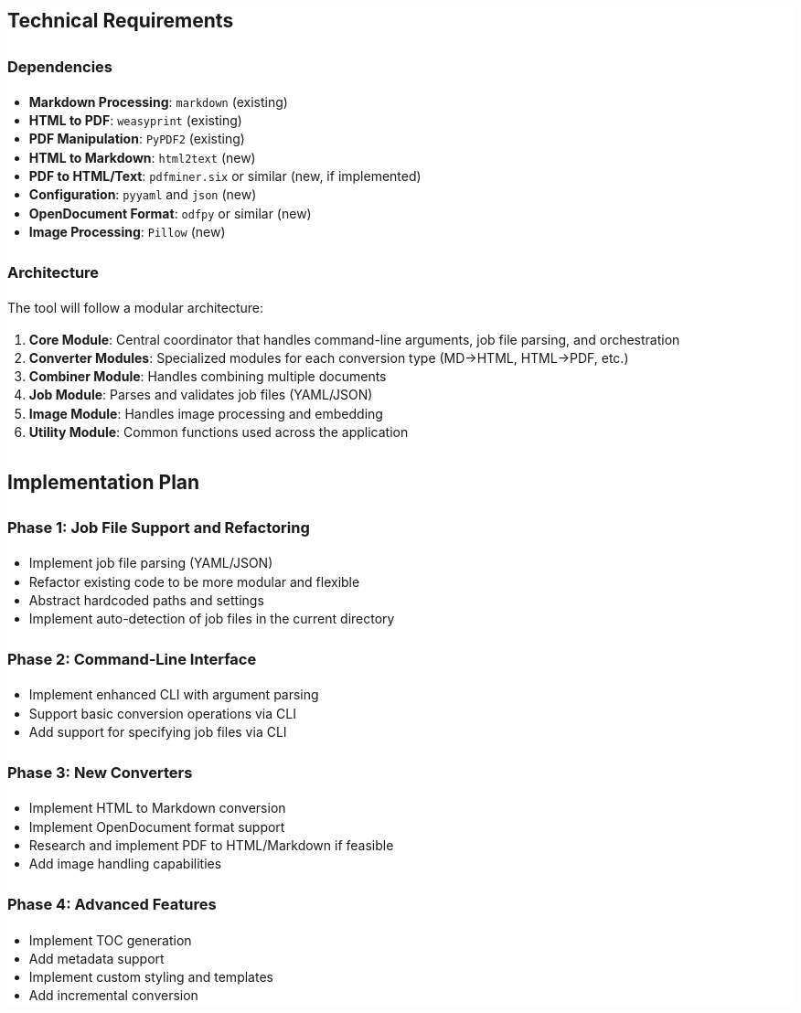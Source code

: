 ## Technical Requirements

### Dependencies

- **Markdown Processing**: `markdown` (existing)
- **HTML to PDF**: `weasyprint` (existing)
- **PDF Manipulation**: `PyPDF2` (existing)
- **HTML to Markdown**: `html2text` (new)
- **PDF to HTML/Text**: `pdfminer.six` or similar (new, if implemented)
- **Configuration**: `pyyaml` and `json` (new)
- **OpenDocument Format**: `odfpy` or similar (new)
- **Image Processing**: `Pillow` (new)

### Architecture

The tool will follow a modular architecture:

1. **Core Module**: Central coordinator that handles command-line arguments, job file parsing, and orchestration
2. **Converter Modules**: Specialized modules for each conversion type (MD→HTML, HTML→PDF, etc.)
3. **Combiner Module**: Handles combining multiple documents
4. **Job Module**: Parses and validates job files (YAML/JSON)
5. **Image Module**: Handles image processing and embedding
6. **Utility Module**: Common functions used across the application

## Implementation Plan

### Phase 1: Job File Support and Refactoring
- Implement job file parsing (YAML/JSON)
- Refactor existing code to be more modular and flexible
- Abstract hardcoded paths and settings
- Implement auto-detection of job files in the current directory

### Phase 2: Command-Line Interface
- Implement enhanced CLI with argument parsing
- Support basic conversion operations via CLI
- Add support for specifying job files via CLI

### Phase 3: New Converters
- Implement HTML to Markdown conversion
- Implement OpenDocument format support
- Research and implement PDF to HTML/Markdown if feasible
- Add image handling capabilities

### Phase 4: Advanced Features
- Implement TOC generation
- Add metadata support
- Implement custom styling and templates
- Add incremental conversion
